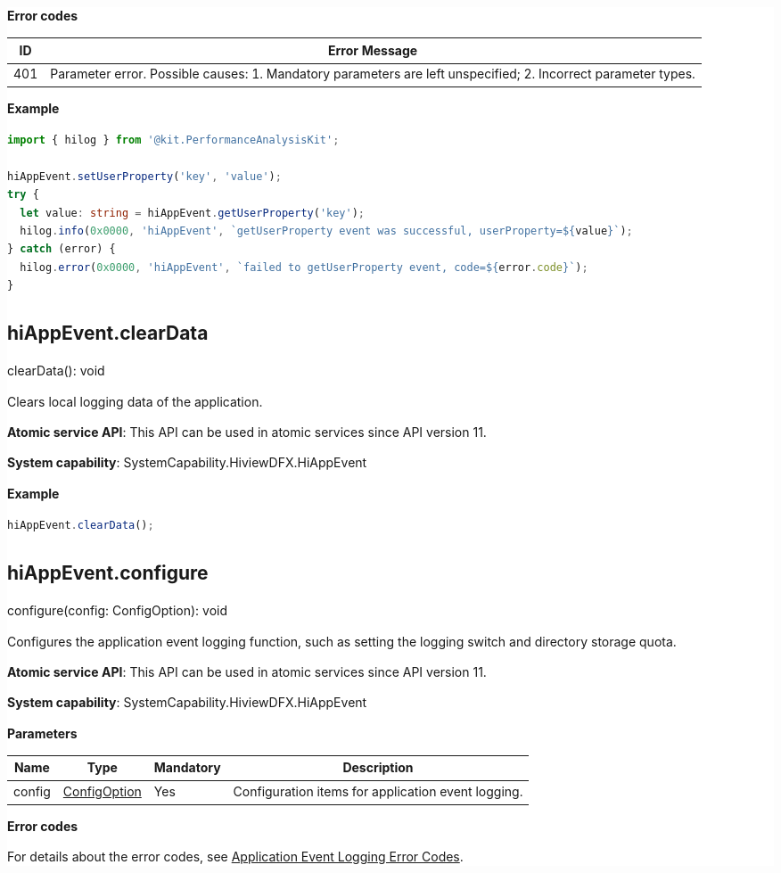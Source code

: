 **Error codes**

| ID| Error Message         |
| ------- | ----------------- |
| 401     | Parameter error. Possible causes: 1. Mandatory parameters are left unspecified; 2. Incorrect parameter types. |

**Example**

```ts
import { hilog } from '@kit.PerformanceAnalysisKit';

hiAppEvent.setUserProperty('key', 'value');
try {
  let value: string = hiAppEvent.getUserProperty('key');
  hilog.info(0x0000, 'hiAppEvent', `getUserProperty event was successful, userProperty=${value}`);
} catch (error) {
  hilog.error(0x0000, 'hiAppEvent', `failed to getUserProperty event, code=${error.code}`);
}
```


## hiAppEvent.clearData

clearData(): void

Clears local logging data of the application.

**Atomic service API**: This API can be used in atomic services since API version 11.

**System capability**: SystemCapability.HiviewDFX.HiAppEvent

**Example**

```ts
hiAppEvent.clearData();
```


## hiAppEvent.configure

configure(config: ConfigOption): void

Configures the application event logging function, such as setting the logging switch and directory storage quota.

**Atomic service API**: This API can be used in atomic services since API version 11.

**System capability**: SystemCapability.HiviewDFX.HiAppEvent

**Parameters**

| Name| Type                         | Mandatory| Description                    |
| ------ | ----------------------------- | ---- | ------------------------ |
| config | [ConfigOption](#configoption) | Yes  | Configuration items for application event logging.|

**Error codes**

For details about the error codes, see [Application Event Logging Error Codes](errorcode-hiappevent.md).
